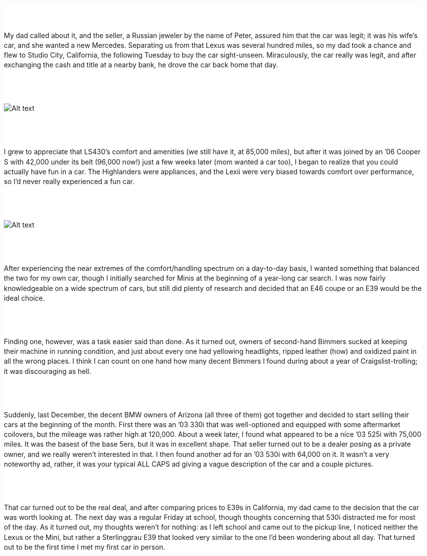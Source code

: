&nbsp;<br/><br/>

My dad called about it, and the seller, a Russian jeweler by the name of Peter, assured him that the car was legit; it was his wife’s car, and she wanted a new Mercedes. Separating us from that Lexus was several hundred miles, so my dad took a chance and flew to Studio City, California, the following Tuesday to buy the car sight-unseen. Miraculously, the car really was legit, and after exchanging the cash and title at a nearby bank, he drove the car back home that day.

&nbsp;<br/><br/>

![Alt text](https://farm3.staticflickr.com/2870/10762324023_eec3196401_z.jpg)

&nbsp;<br/><br/>

I grew to appreciate that LS430’s comfort and amenities (we still have it, at 85,000 miles), but after it was joined by an ’06 Cooper S with 42,000 under its belt (96,000 now!) just a few weeks later (mom wanted a car too), I began to realize that you could actually have fun in a car. The Highlanders were appliances, and the Lexii were very biased towards comfort over performance, so I’d never really experienced a fun car.

&nbsp;<br/><br/>

![Alt text](https://farm6.staticflickr.com/5322/8808658189_f66089c000_z.jpg)

&nbsp;<br/><br/>

After experiencing the near extremes of the comfort/handling spectrum on a day-to-day basis, I wanted something that balanced the two for my own car, though I initially searched for Minis at the beginning of a year-long car search. I was now fairly knowledgeable on a wide spectrum of cars, but still did plenty of research and decided that an E46 coupe or an E39 would be the ideal choice.

&nbsp;<br/><br/>

Finding one, however, was a task easier said than done. As it turned out, owners of second-hand Bimmers sucked at keeping their machine in running condition, and just about every one had yellowing headlights, ripped leather (how) and oxidized paint in all the wrong places. I think I can count on one hand how many decent Bimmers I found during about a year of Craigslist-trolling; it was discouraging as hell.

&nbsp;<br/><br/>

Suddenly, last December, the decent BMW owners of Arizona (all three of them) got together and decided to start selling their cars at the beginning of the month. First there was an ’03 330i that was well-optioned and equipped with some aftermarket coilovers, but the mileage was rather high at 120,000. About a week later, I found what appeared to be a nice ’03 525i with 75,000 miles. It was the basest of the base 5ers, but it was in excellent shape. That seller turned out to be a dealer posing as a private owner, and we really weren’t interested in that. I then found another ad for an ’03 530i with 64,000 on it. It wasn’t a very noteworthy ad, rather, it was your typical ALL CAPS ad giving a vague description of the car and a couple pictures.

&nbsp;<br/><br/>

That car turned out to be the real deal, and after comparing prices to E39s in California, my dad came to the decision that the car was worth looking at. The next day was a regular Friday at school, though thoughts concerning that 530i distracted me for most of the day. As it turned out, my thoughts weren’t for nothing: as I left school and came out to the pickup line, I noticed neither the Lexus or the Mini, but rather a Sterlinggrau E39 that looked very similar to the one I’d been wondering about all day. That turned out to be the first time I met my first car in person.
